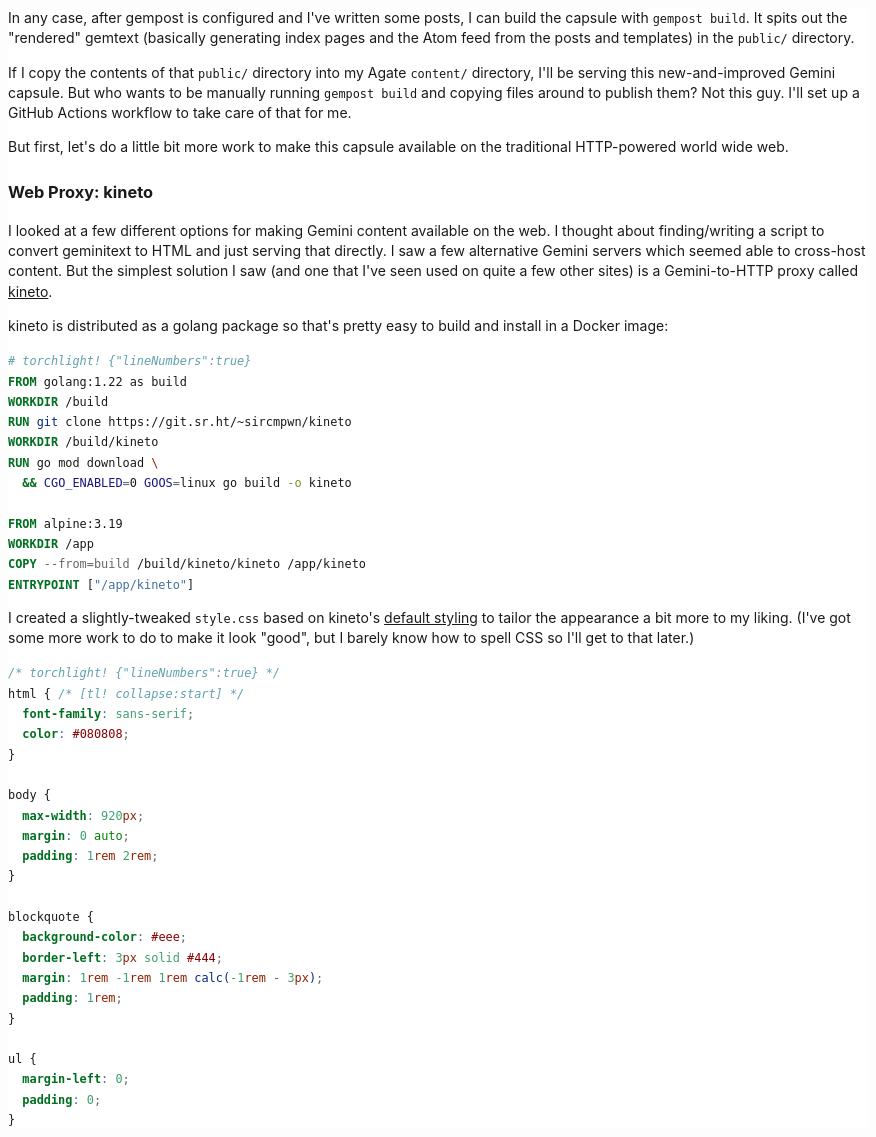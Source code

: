 In any case, after gempost is configured and I've written some posts, I can build the capsule with `gempost build`. It spits out the "rendered" gemtext (basically generating index pages and the Atom feed from the posts and templates) in the `public/` directory.

If I copy the contents of that `public/` directory into my Agate `content/` directory, I'll be serving this new-and-improved Gemini capsule. But who wants to be manually running `gempost build` and copying files around to publish them? Not this guy. I'll set up a GitHub Actions workflow to take care of that for me.

But first, let's do a little bit more work to make this capsule available on the traditional HTTP-powered world wide web.

### Web Proxy: kineto
I looked at a few different options for making Gemini content available on the web. I thought about finding/writing a script to convert geminitext to HTML and just serving that directly. I saw a few alternative Gemini servers which seemed able to cross-host content. But the simplest solution I saw (and one that I've seen used on quite a few other sites) is a Gemini-to-HTTP proxy called [kineto](https://sr.ht/~sircmpwn/kineto/).

kineto is distributed as a golang package so that's pretty easy to build and install in a Docker image:

```Dockerfile
# torchlight! {"lineNumbers":true}
FROM golang:1.22 as build
WORKDIR /build
RUN git clone https://git.sr.ht/~sircmpwn/kineto
WORKDIR /build/kineto
RUN go mod download \
  && CGO_ENABLED=0 GOOS=linux go build -o kineto

FROM alpine:3.19
WORKDIR /app
COPY --from=build /build/kineto/kineto /app/kineto
ENTRYPOINT ["/app/kineto"]
```

I created a slightly-tweaked `style.css` based on kineto's [default styling](https://git.sr.ht/~sircmpwn/kineto/tree/857f8c97ebc5724f4c34931ba497425e7653894e/item/main.go#L257) to tailor the appearance a bit more to my liking. (I've got some more work to do to make it look "good", but I barely know how to spell CSS so I'll get to that later.)

```css
/* torchlight! {"lineNumbers":true} */
html { /* [tl! collapse:start] */
  font-family: sans-serif;
  color: #080808;
}

body {
  max-width: 920px;
  margin: 0 auto;
  padding: 1rem 2rem;
}

blockquote {
  background-color: #eee;
  border-left: 3px solid #444;
  margin: 1rem -1rem 1rem calc(-1rem - 3px);
  padding: 1rem;
}

ul {
  margin-left: 0;
  padding: 0;
}

```